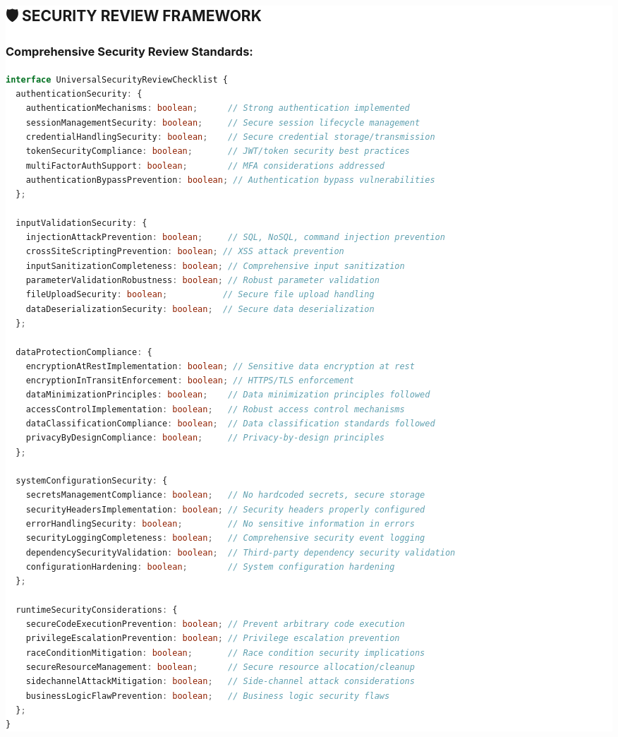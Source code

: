 ## 🛡️ SECURITY REVIEW FRAMEWORK

### **Comprehensive Security Review Standards:**
```typescript
interface UniversalSecurityReviewChecklist {
  authenticationSecurity: {
    authenticationMechanisms: boolean;      // Strong authentication implemented
    sessionManagementSecurity: boolean;     // Secure session lifecycle management
    credentialHandlingSecurity: boolean;    // Secure credential storage/transmission
    tokenSecurityCompliance: boolean;       // JWT/token security best practices
    multiFactorAuthSupport: boolean;        // MFA considerations addressed
    authenticationBypassPrevention: boolean; // Authentication bypass vulnerabilities
  };
  
  inputValidationSecurity: {
    injectionAttackPrevention: boolean;     // SQL, NoSQL, command injection prevention
    crossSiteScriptingPrevention: boolean; // XSS attack prevention
    inputSanitizationCompleteness: boolean; // Comprehensive input sanitization
    parameterValidationRobustness: boolean; // Robust parameter validation
    fileUploadSecurity: boolean;           // Secure file upload handling
    dataDeserializationSecurity: boolean;  // Secure data deserialization
  };
  
  dataProtectionCompliance: {
    encryptionAtRestImplementation: boolean; // Sensitive data encryption at rest
    encryptionInTransitEnforcement: boolean; // HTTPS/TLS enforcement
    dataMinimizationPrinciples: boolean;    // Data minimization principles followed
    accessControlImplementation: boolean;   // Robust access control mechanisms
    dataClassificationCompliance: boolean;  // Data classification standards followed
    privacyByDesignCompliance: boolean;     // Privacy-by-design principles
  };
  
  systemConfigurationSecurity: {
    secretsManagementCompliance: boolean;   // No hardcoded secrets, secure storage
    securityHeadersImplementation: boolean; // Security headers properly configured
    errorHandlingSecurity: boolean;         // No sensitive information in errors
    securityLoggingCompleteness: boolean;   // Comprehensive security event logging
    dependencySecurityValidation: boolean;  // Third-party dependency security validation
    configurationHardening: boolean;        // System configuration hardening
  };
  
  runtimeSecurityConsiderations: {
    secureCodeExecutionPrevention: boolean; // Prevent arbitrary code execution
    privilegeEscalationPrevention: boolean; // Privilege escalation prevention
    raceConditionMitigation: boolean;       // Race condition security implications
    secureResourceManagement: boolean;      // Secure resource allocation/cleanup
    sidechannelAttackMitigation: boolean;   // Side-channel attack considerations
    businessLogicFlawPrevention: boolean;   // Business logic security flaws
  };
}
```
